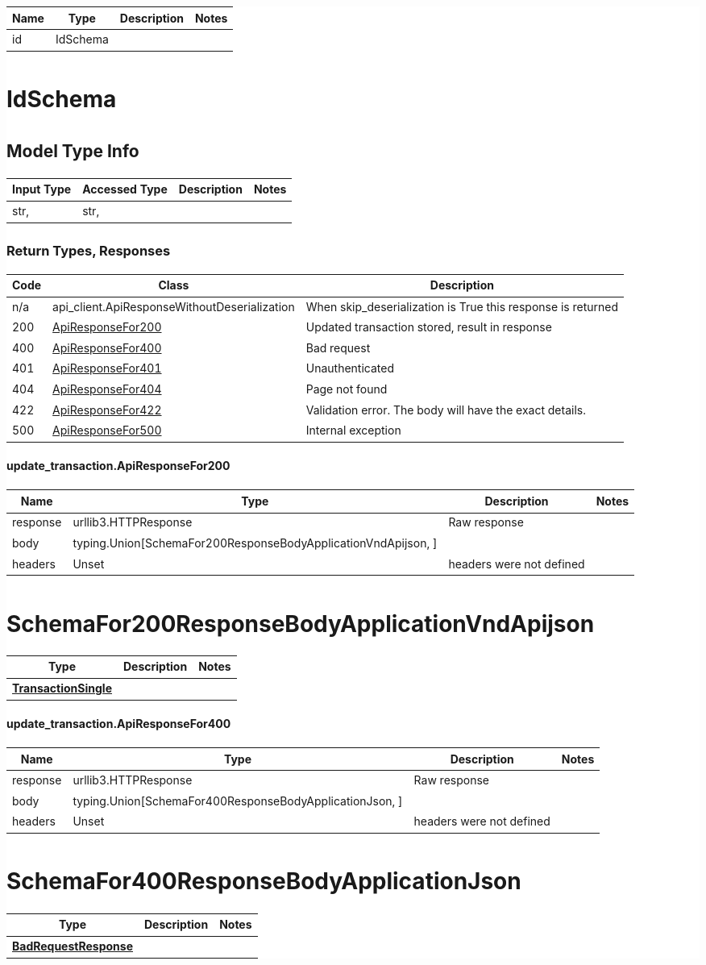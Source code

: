 Name | Type | Description  | Notes
------------- | ------------- | ------------- | -------------
id | IdSchema | | 

# IdSchema

## Model Type Info
Input Type | Accessed Type | Description | Notes
------------ | ------------- | ------------- | -------------
str,  | str,  |  | 

### Return Types, Responses

Code | Class | Description
------------- | ------------- | -------------
n/a | api_client.ApiResponseWithoutDeserialization | When skip_deserialization is True this response is returned
200 | [ApiResponseFor200](#update_transaction.ApiResponseFor200) | Updated transaction stored, result in response
400 | [ApiResponseFor400](#update_transaction.ApiResponseFor400) | Bad request
401 | [ApiResponseFor401](#update_transaction.ApiResponseFor401) | Unauthenticated
404 | [ApiResponseFor404](#update_transaction.ApiResponseFor404) | Page not found
422 | [ApiResponseFor422](#update_transaction.ApiResponseFor422) | Validation error. The body will have the exact details.
500 | [ApiResponseFor500](#update_transaction.ApiResponseFor500) | Internal exception

#### update_transaction.ApiResponseFor200
Name | Type | Description  | Notes
------------- | ------------- | ------------- | -------------
response | urllib3.HTTPResponse | Raw response |
body | typing.Union[SchemaFor200ResponseBodyApplicationVndApijson, ] |  |
headers | Unset | headers were not defined |

# SchemaFor200ResponseBodyApplicationVndApijson
Type | Description  | Notes
------------- | ------------- | -------------
[**TransactionSingle**](../../models/TransactionSingle.md) |  | 


#### update_transaction.ApiResponseFor400
Name | Type | Description  | Notes
------------- | ------------- | ------------- | -------------
response | urllib3.HTTPResponse | Raw response |
body | typing.Union[SchemaFor400ResponseBodyApplicationJson, ] |  |
headers | Unset | headers were not defined |

# SchemaFor400ResponseBodyApplicationJson
Type | Description  | Notes
------------- | ------------- | -------------
[**BadRequestResponse**](../../models/BadRequestResponse.md) |  | 
